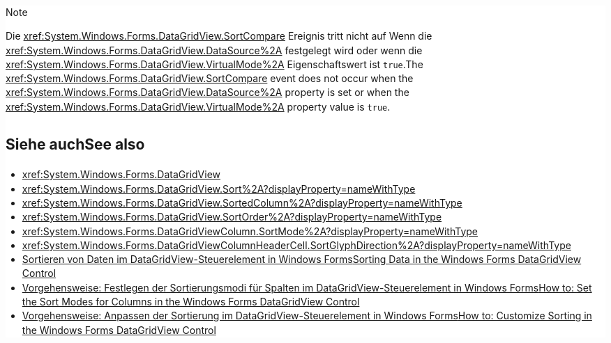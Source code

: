 > [!NOTE]
>  <span data-ttu-id="12921-160">Die <xref:System.Windows.Forms.DataGridView.SortCompare> Ereignis tritt nicht auf Wenn die <xref:System.Windows.Forms.DataGridView.DataSource%2A> festgelegt wird oder wenn die <xref:System.Windows.Forms.DataGridView.VirtualMode%2A> Eigenschaftswert ist `true`.</span><span class="sxs-lookup"><span data-stu-id="12921-160">The <xref:System.Windows.Forms.DataGridView.SortCompare> event does not occur when the <xref:System.Windows.Forms.DataGridView.DataSource%2A> property is set or when the <xref:System.Windows.Forms.DataGridView.VirtualMode%2A> property value is `true`.</span></span>  
  
## <a name="see-also"></a><span data-ttu-id="12921-161">Siehe auch</span><span class="sxs-lookup"><span data-stu-id="12921-161">See also</span></span>
- <xref:System.Windows.Forms.DataGridView>
- <xref:System.Windows.Forms.DataGridView.Sort%2A?displayProperty=nameWithType>
- <xref:System.Windows.Forms.DataGridView.SortedColumn%2A?displayProperty=nameWithType>
- <xref:System.Windows.Forms.DataGridView.SortOrder%2A?displayProperty=nameWithType>
- <xref:System.Windows.Forms.DataGridViewColumn.SortMode%2A?displayProperty=nameWithType>
- <xref:System.Windows.Forms.DataGridViewColumnHeaderCell.SortGlyphDirection%2A?displayProperty=nameWithType>
- [<span data-ttu-id="12921-162">Sortieren von Daten im DataGridView-Steuerelement in Windows Forms</span><span class="sxs-lookup"><span data-stu-id="12921-162">Sorting Data in the Windows Forms DataGridView Control</span></span>](../../../../docs/framework/winforms/controls/sorting-data-in-the-windows-forms-datagridview-control.md)
- [<span data-ttu-id="12921-163">Vorgehensweise: Festlegen der Sortierungsmodi für Spalten im DataGridView-Steuerelement in Windows Forms</span><span class="sxs-lookup"><span data-stu-id="12921-163">How to: Set the Sort Modes for Columns in the Windows Forms DataGridView Control</span></span>](../../../../docs/framework/winforms/controls/set-the-sort-modes-for-columns-wf-datagridview-control.md)
- [<span data-ttu-id="12921-164">Vorgehensweise: Anpassen der Sortierung im DataGridView-Steuerelement in Windows Forms</span><span class="sxs-lookup"><span data-stu-id="12921-164">How to: Customize Sorting in the Windows Forms DataGridView Control</span></span>](../../../../docs/framework/winforms/controls/how-to-customize-sorting-in-the-windows-forms-datagridview-control.md)
